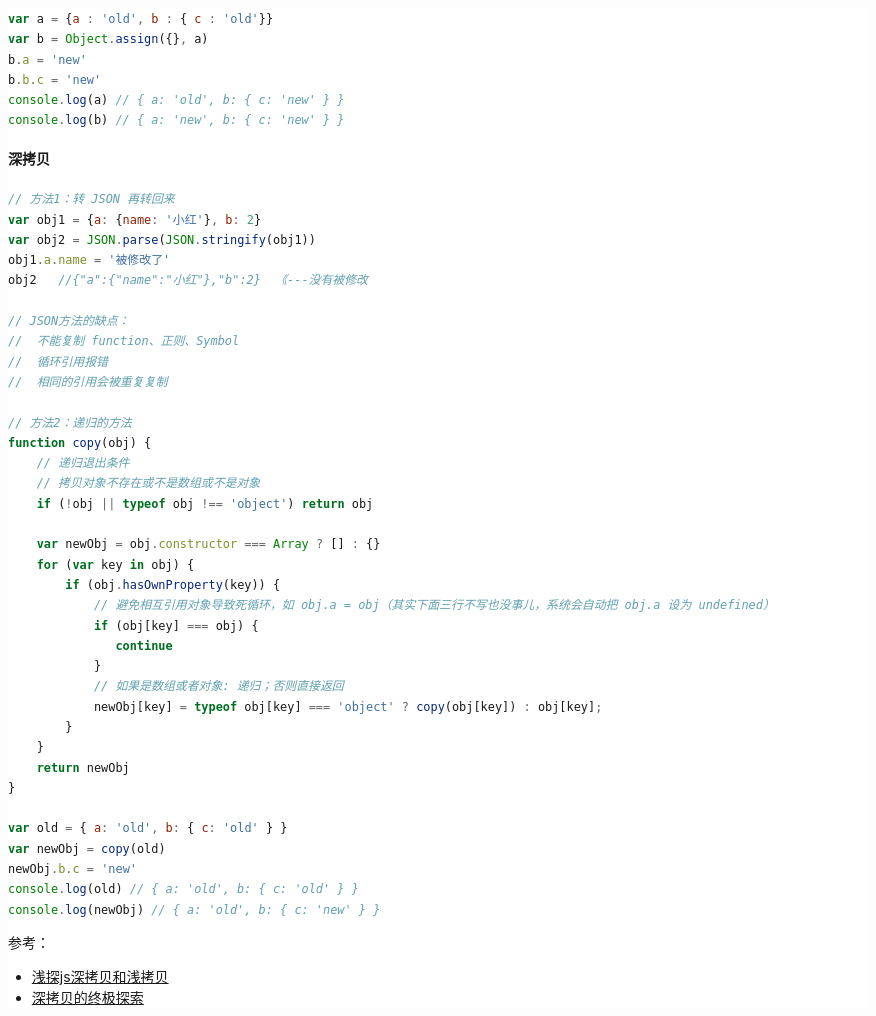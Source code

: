 ```js
var a = {a : 'old', b : { c : 'old'}}
var b = Object.assign({}, a)
b.a = 'new'
b.b.c = 'new'
console.log(a) // { a: 'old', b: { c: 'new' } }
console.log(b) // { a: 'new', b: { c: 'new' } }
```

#### 深拷贝

```js
// 方法1：转 JSON 再转回来
var obj1 = {a: {name: '小红'}, b: 2}
var obj2 = JSON.parse(JSON.stringify(obj1))
obj1.a.name = '被修改了'
obj2   //{"a":{"name":"小红"},"b":2}  《---没有被修改

// JSON方法的缺点：
//  不能复制 function、正则、Symbol
//  循环引用报错
//  相同的引用会被重复复制

// 方法2：递归的方法
function copy(obj) {
    // 递归退出条件
    // 拷贝对象不存在或不是数组或不是对象
    if (!obj || typeof obj !== 'object') return obj

    var newObj = obj.constructor === Array ? [] : {}
    for (var key in obj) {
        if (obj.hasOwnProperty(key)) {
            // 避免相互引用对象导致死循环，如 obj.a = obj（其实下面三行不写也没事儿，系统会自动把 obj.a 设为 undefined）
            if (obj[key] === obj) {
               continue
            }
          	// 如果是数组或者对象: 递归；否则直接返回
          	newObj[key] = typeof obj[key] === 'object' ? copy(obj[key]) : obj[key];
        }
    }
    return newObj
}

var old = { a: 'old', b: { c: 'old' } }
var newObj = copy(old)
newObj.b.c = 'new'
console.log(old) // { a: 'old', b: { c: 'old' } }
console.log(newObj) // { a: 'old', b: { c: 'new' } }
```

参考：

- [浅探js深拷贝和浅拷贝](https://segmentfault.com/a/1190000016970483)
- [深拷贝的终极探索](http://www.cnblogs.com/zhangycun/p/9799787.html)

